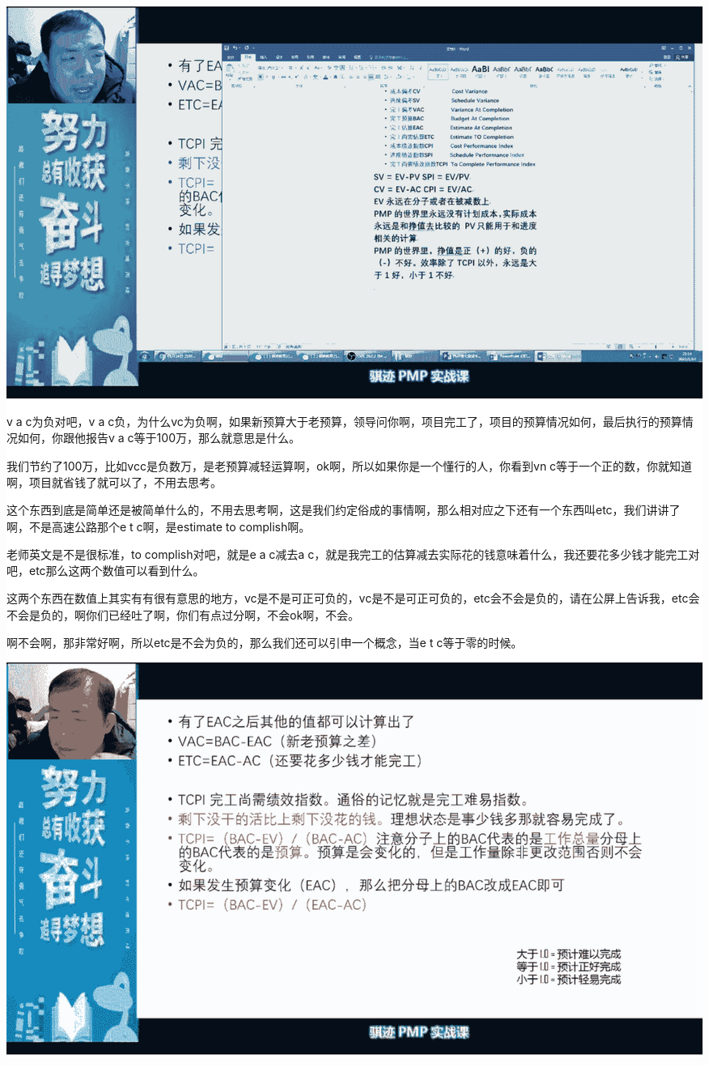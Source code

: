 ![](img/9959ae54cc6630d96b869c72f09860c6_67.png)

v a c为负对吧，v a c负，为什么vc为负啊，如果新预算大于老预算，领导问你啊，项目完工了，项目的预算情况如何，最后执行的预算情况如何，你跟他报告v a c等于100万，那么就意思是什么。

我们节约了100万，比如vcc是负数万，是老预算减轻运算啊，ok啊，所以如果你是一个懂行的人，你看到vn c等于一个正的数，你就知道啊，项目就省钱了就可以了，不用去思考。

这个东西到底是简单还是被简单什么的，不用去思考啊，这是我们约定俗成的事情啊，那么相对应之下还有一个东西叫etc，我们讲讲了啊，不是高速公路那个e t c啊，是estimate to complish啊。

老师英文是不是很标准，to complish对吧，就是e a c减去a c，就是我完工的估算减去实际花的钱意味着什么，我还要花多少钱才能完工对吧，etc那么这两个数值可以看到什么。

这两个东西在数值上其实有有很有意思的地方，vc是不是可正可负的，vc是不是可正可负的，etc会不会是负的，请在公屏上告诉我，etc会不会是负的，啊你们已经吐了啊，你们有点过分啊，不会ok啊，不会。

啊不会啊，那非常好啊，所以etc是不会为负的，那么我们还可以引申一个概念，当e t c等于零的时候。

![](img/9959ae54cc6630d96b869c72f09860c6_69.png)